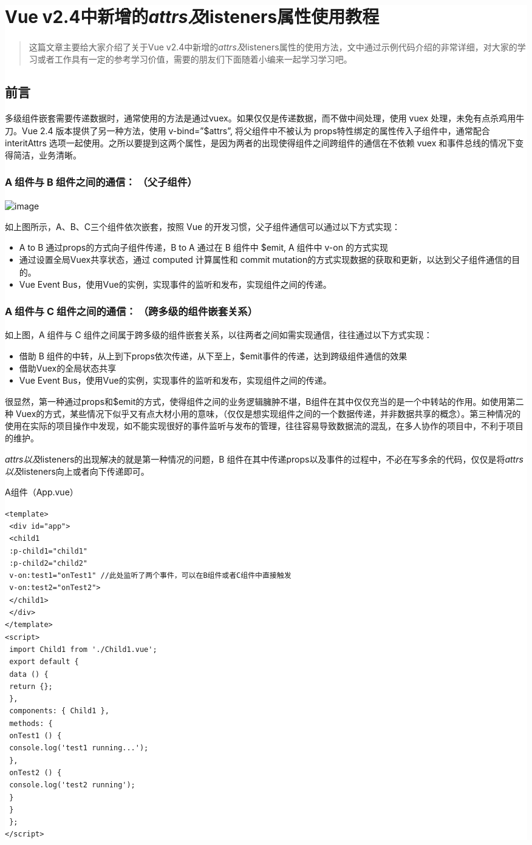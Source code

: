 # Vue v2.4中新增的$attrs及$listeners属性使用教程

> 这篇文章主要给大家介绍了关于Vue v2.4中新增的$attrs及$listeners属性的使用方法，文中通过示例代码介绍的非常详细，对大家的学习或者工作具有一定的参考学习价值，需要的朋友们下面随着小编来一起学习学习吧。

## 前言

多级组件嵌套需要传递数据时，通常使用的方法是通过vuex。如果仅仅是传递数据，而不做中间处理，使用 vuex 处理，未免有点杀鸡用牛刀。Vue 2.4 版本提供了另一种方法，使用 v-bind=”$attrs”, 将父组件中不被认为 props特性绑定的属性传入子组件中，通常配合 interitAttrs 选项一起使用。之所以要提到这两个属性，是因为两者的出现使得组件之间跨组件的通信在不依赖 vuex 和事件总线的情况下变得简洁，业务清晰。

### A 组件与 B 组件之间的通信： （父子组件）

![image](https://note.youdao.com/yws/public/resource/bb50e794c49c05e7417f6cdb0b9dfd1f/xmlnote/AAB36F6EAFBE48F7862823E987E9F8A0/9353)

如上图所示，A、B、C三个组件依次嵌套，按照 Vue 的开发习惯，父子组件通信可以通过以下方式实现：
- A to B 通过props的方式向子组件传递，B to A 通过在 B 组件中 $emit, A 组件中 v-on 的方式实现
- 通过设置全局Vuex共享状态，通过 computed 计算属性和 commit mutation的方式实现数据的获取和更新，以达到父子组件通信的目的。
- Vue Event Bus，使用Vue的实例，实现事件的监听和发布，实现组件之间的传递。


### A 组件与 C 组件之间的通信： （跨多级的组件嵌套关系）

如上图，A 组件与 C 组件之间属于跨多级的组件嵌套关系，以往两者之间如需实现通信，往往通过以下方式实现：

- 借助 B 组件的中转，从上到下props依次传递，从下至上，$emit事件的传递，达到跨级组件通信的效果
- 借助Vuex的全局状态共享
- Vue Event Bus，使用Vue的实例，实现事件的监听和发布，实现组件之间的传递。


很显然，第一种通过props和$emit的方式，使得组件之间的业务逻辑臃肿不堪，B组件在其中仅仅充当的是一个中转站的作用。如使用第二种 Vuex的方式，某些情况下似乎又有点大材小用的意味，（仅仅是想实现组件之间的一个数据传递，并非数据共享的概念）。第三种情况的使用在实际的项目操作中发现，如不能实现很好的事件监听与发布的管理，往往容易导致数据流的混乱，在多人协作的项目中，不利于项目的维护。

$attrs以及$listeners的出现解决的就是第一种情况的问题，B 组件在其中传递props以及事件的过程中，不必在写多余的代码，仅仅是将$attrs以及$listeners向上或者向下传递即可。

A组件（App.vue）
```
<template>
 <div id="app">
 <child1
 :p-child1="child1"
 :p-child2="child2"
 v-on:test1="onTest1" //此处监听了两个事件，可以在B组件或者C组件中直接触发
 v-on:test2="onTest2"> 
 </child1>
 </div>
</template>
<script>
 import Child1 from './Child1.vue';
 export default {
 data () {
 return {};
 },
 components: { Child1 },
 methods: {
 onTest1 () {
 console.log('test1 running...');
 },
 onTest2 () {
 console.log('test2 running');
 }
 }
 };
</script>
```